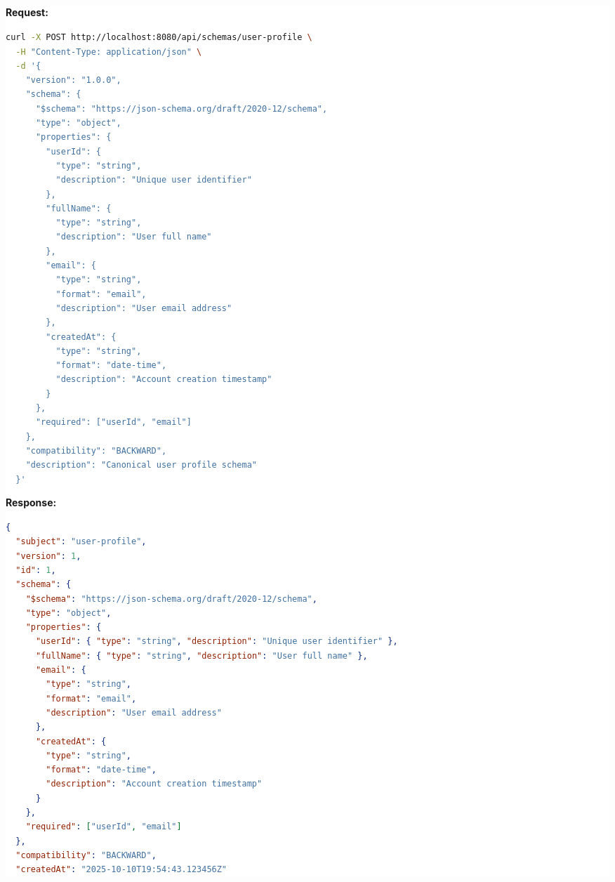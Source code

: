 **Request:**

```bash
curl -X POST http://localhost:8080/api/schemas/user-profile \
  -H "Content-Type: application/json" \
  -d '{
    "version": "1.0.0",
    "schema": {
      "$schema": "https://json-schema.org/draft/2020-12/schema",
      "type": "object",
      "properties": {
        "userId": {
          "type": "string",
          "description": "Unique user identifier"
        },
        "fullName": {
          "type": "string",
          "description": "User full name"
        },
        "email": {
          "type": "string",
          "format": "email",
          "description": "User email address"
        },
        "createdAt": {
          "type": "string",
          "format": "date-time",
          "description": "Account creation timestamp"
        }
      },
      "required": ["userId", "email"]
    },
    "compatibility": "BACKWARD",
    "description": "Canonical user profile schema"
  }'
```

**Response:**

```json
{
  "subject": "user-profile",
  "version": 1,
  "id": 1,
  "schema": {
    "$schema": "https://json-schema.org/draft/2020-12/schema",
    "type": "object",
    "properties": {
      "userId": { "type": "string", "description": "Unique user identifier" },
      "fullName": { "type": "string", "description": "User full name" },
      "email": {
        "type": "string",
        "format": "email",
        "description": "User email address"
      },
      "createdAt": {
        "type": "string",
        "format": "date-time",
        "description": "Account creation timestamp"
      }
    },
    "required": ["userId", "email"]
  },
  "compatibility": "BACKWARD",
  "createdAt": "2025-10-10T19:54:43.123456Z"
```